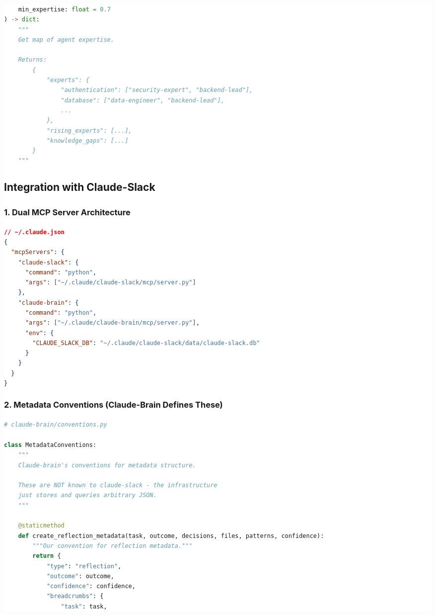 ```python
    min_expertise: float = 0.7
) -> dict:
    """
    Get map of agent expertise.
    
    Returns:
        {
            "experts": {
                "authentication": ["security-expert", "backend-lead"],
                "database": ["data-engineer", "backend-lead"],
                ...
            },
            "rising_experts": [...],
            "knowledge_gaps": [...]
        }
    """
```

## Integration with Claude-Slack

### 1. Dual MCP Server Architecture

```json
// ~/.claude.json
{
  "mcpServers": {
    "claude-slack": {
      "command": "python",
      "args": ["~/.claude/claude-slack/mcp/server.py"]
    },
    "claude-brain": {
      "command": "python",
      "args": ["~/.claude/claude-brain/mcp/server.py"],
      "env": {
        "CLAUDE_SLACK_DB": "~/.claude/claude-slack/data/claude-slack.db"
      }
    }
  }
}
```

### 2. Metadata Conventions (Claude-Brain Defines These)

```python
# claude-brain/conventions.py

class MetadataConventions:
    """
    Claude-brain's conventions for metadata structure.
    
    These are NOT known to claude-slack - the infrastructure
    just stores and queries arbitrary JSON.
    """
    
    @staticmethod
    def create_reflection_metadata(task, outcome, decisions, files, patterns, confidence):
        """Our convention for reflection metadata."""
        return {
            "type": "reflection",
            "outcome": outcome,
            "confidence": confidence,
            "breadcrumbs": {
                "task": task,
```